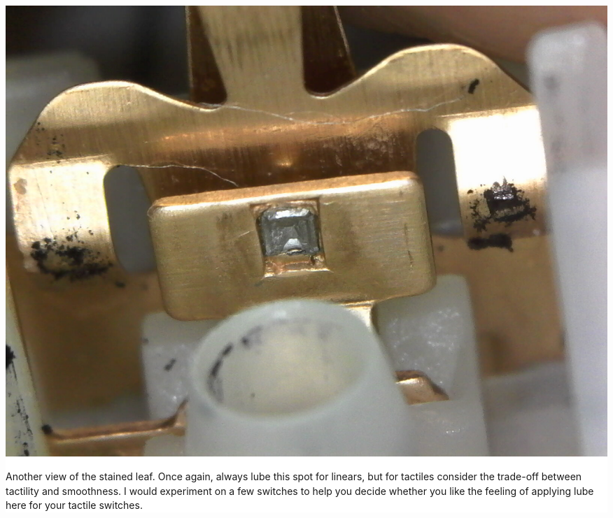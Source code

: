 ![](https://github.com/EanNewton/Awesome-Keebs/blob/main/images/lubing%20switches/BC9cHCA.jpeg?raw=true)

Another view of the stained leaf.  Once again, always lube this spot for linears, but for tactiles consider the trade-off between tactility and smoothness.  I would experiment on a few switches to help you decide whether you like the feeling of applying lube here for your tactile switches.
